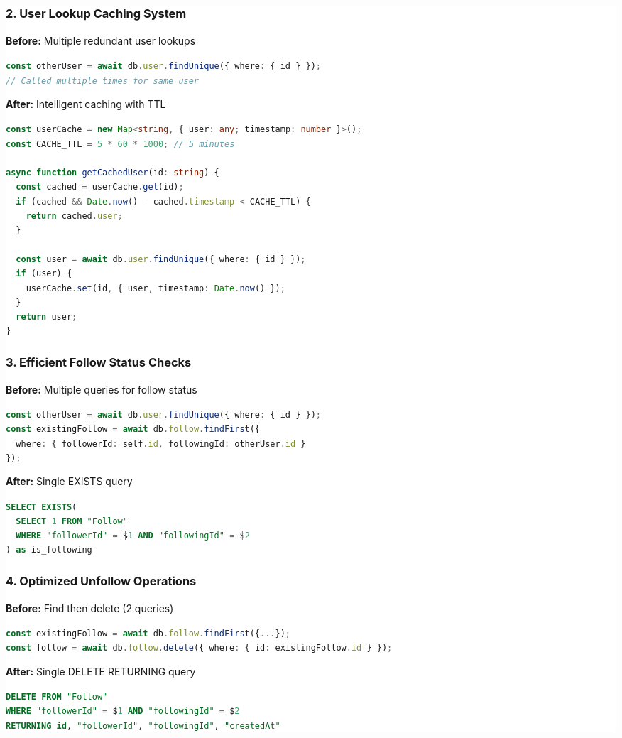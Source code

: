 ### 2. **User Lookup Caching System**
**Before:** Multiple redundant user lookups
```typescript
const otherUser = await db.user.findUnique({ where: { id } });
// Called multiple times for same user
```

**After:** Intelligent caching with TTL
```typescript
const userCache = new Map<string, { user: any; timestamp: number }>();
const CACHE_TTL = 5 * 60 * 1000; // 5 minutes

async function getCachedUser(id: string) {
  const cached = userCache.get(id);
  if (cached && Date.now() - cached.timestamp < CACHE_TTL) {
    return cached.user;
  }
  
  const user = await db.user.findUnique({ where: { id } });
  if (user) {
    userCache.set(id, { user, timestamp: Date.now() });
  }
  return user;
}
```

### 3. **Efficient Follow Status Checks**
**Before:** Multiple queries for follow status
```typescript
const otherUser = await db.user.findUnique({ where: { id } });
const existingFollow = await db.follow.findFirst({
  where: { followerId: self.id, followingId: otherUser.id }
});
```

**After:** Single EXISTS query
```sql
SELECT EXISTS(
  SELECT 1 FROM "Follow" 
  WHERE "followerId" = $1 AND "followingId" = $2
) as is_following
```

### 4. **Optimized Unfollow Operations**
**Before:** Find then delete (2 queries)
```typescript
const existingFollow = await db.follow.findFirst({...});
const follow = await db.follow.delete({ where: { id: existingFollow.id } });
```

**After:** Single DELETE RETURNING query
```sql
DELETE FROM "Follow" 
WHERE "followerId" = $1 AND "followingId" = $2
RETURNING id, "followerId", "followingId", "createdAt"
```
